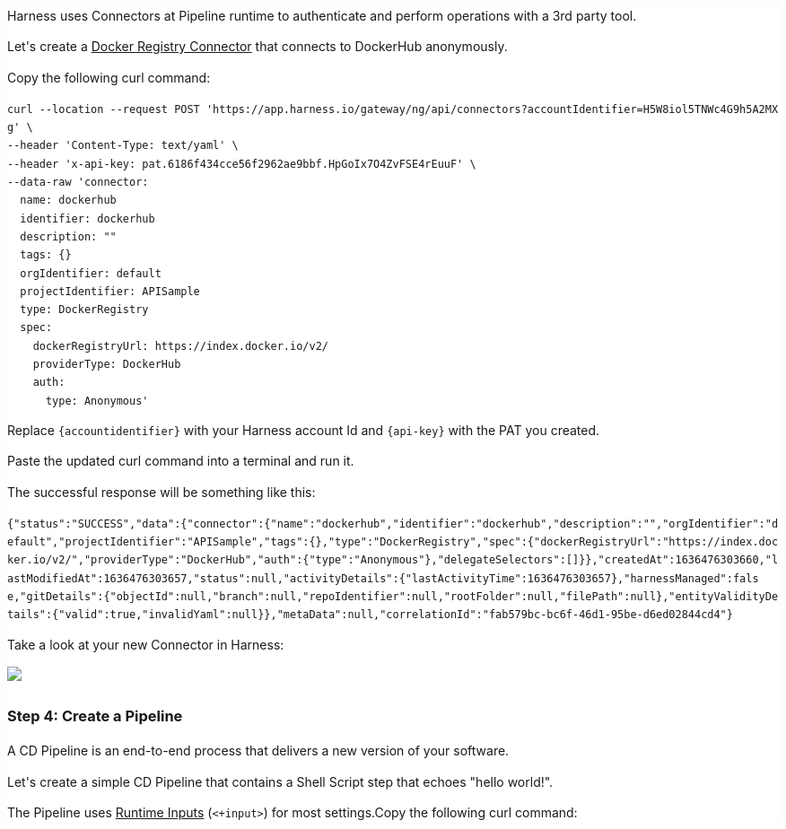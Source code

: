 Harness uses Connectors at Pipeline runtime to authenticate and perform operations with a 3rd party tool.

Let's create a [Docker Registry Connector](../7_Connectors/ref-cloud-providers/docker-registry-connector-settings-reference.md) that connects to DockerHub anonymously.

Copy the following curl command:


```
curl --location --request POST 'https://app.harness.io/gateway/ng/api/connectors?accountIdentifier=H5W8iol5TNWc4G9h5A2MXg' \  
--header 'Content-Type: text/yaml' \  
--header 'x-api-key: pat.6186f434cce56f2962ae9bbf.HpGoIx7O4ZvFSE4rEuuF' \  
--data-raw 'connector:  
  name: dockerhub  
  identifier: dockerhub  
  description: ""  
  tags: {}  
  orgIdentifier: default  
  projectIdentifier: APISample  
  type: DockerRegistry  
  spec:  
    dockerRegistryUrl: https://index.docker.io/v2/  
    providerType: DockerHub  
    auth:  
      type: Anonymous'
```
Replace `{accountidentifier}` with your Harness account Id and `{api-key}` with the PAT you created.

Paste the updated curl command into a terminal and run it.

The successful response will be something like this:


```
{"status":"SUCCESS","data":{"connector":{"name":"dockerhub","identifier":"dockerhub","description":"","orgIdentifier":"default","projectIdentifier":"APISample","tags":{},"type":"DockerRegistry","spec":{"dockerRegistryUrl":"https://index.docker.io/v2/","providerType":"DockerHub","auth":{"type":"Anonymous"},"delegateSelectors":[]}},"createdAt":1636476303660,"lastModifiedAt":1636476303657,"status":null,"activityDetails":{"lastActivityTime":1636476303657},"harnessManaged":false,"gitDetails":{"objectId":null,"branch":null,"repoIdentifier":null,"rootFolder":null,"filePath":null},"entityValidityDetails":{"valid":true,"invalidYaml":null}},"metaData":null,"correlationId":"fab579bc-bc6f-46d1-95be-d6ed02844cd4"}
```
Take a look at your new Connector in Harness:

![](./static/api-quickstart-06.png)
### Step 4: Create a Pipeline

A CD Pipeline is an end-to-end process that delivers a new version of your software.

Let's create a simple CD Pipeline that contains a Shell Script step that echoes "hello world!".

The Pipeline uses [Runtime Inputs](../20_References/runtime-inputs.md) (`<+input>`) for most settings.Copy the following curl command:
